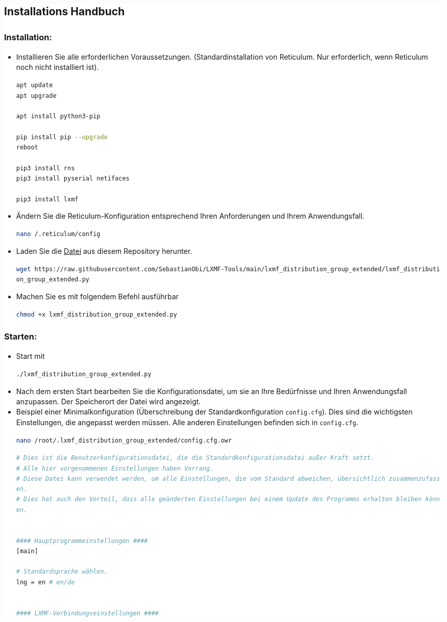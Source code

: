
## Installations Handbuch

### Installation:
- Installieren Sie alle erforderlichen Voraussetzungen. (Standardinstallation von Reticulum. Nur erforderlich, wenn Reticulum noch nicht installiert ist).
  ```bash
  apt update
  apt upgrade
  
  apt install python3-pip
  
  pip install pip --upgrade
  reboot
  
  pip3 install rns
  pip3 install pyserial netifaces
  
  pip3 install lxmf
  ```
- Ändern Sie die Reticulum-Konfiguration entsprechend Ihren Anforderungen und Ihrem Anwendungsfall.
  ```bash
  nano /.reticulum/config
  ```
- Laden Sie die [Datei](lxmf_distribution_group_extended.py) aus diesem Repository herunter.
  ```bash
  wget https://raw.githubusercontent.com/SebastianObi/LXMF-Tools/main/lxmf_distribution_group_extended/lxmf_distribution_group_extended.py
  ```
- Machen Sie es mit folgendem Befehl ausführbar
  ```bash
  chmod +x lxmf_distribution_group_extended.py
  ```

### Starten:
- Start mit
  ```bash
  ./lxmf_distribution_group_extended.py
  ```
- Nach dem ersten Start bearbeiten Sie die Konfigurationsdatei, um sie an Ihre Bedürfnisse und Ihren Anwendungsfall anzupassen. Der Speicherort der Datei wird angezeigt.
- Beispiel einer Minimalkonfiguration (Überschreibung der Standardkonfiguration `config.cfg`). Dies sind die wichtigsten Einstellungen, die angepasst werden müssen. Alle anderen Einstellungen befinden sich in `config.cfg`.
  ```bash
  nano /root/.lxmf_distribution_group_extended/config.cfg.owr
  ```
  ```bash
  # Dies ist die Benutzerkonfigurationsdatei, die die Standardkonfigurationsdatei außer Kraft setzt.
  # Alle hier vorgenommenen Einstellungen haben Vorrang.
  # Diese Datei kann verwendet werden, um alle Einstellungen, die vom Standard abweichen, übersichtlich zusammenzufassen.
  # Dies hat auch den Vorteil, dass alle geänderten Einstellungen bei einem Update des Programms erhalten bleiben können.
  
  
  #### Hauptprogrammeinstellungen ####
  [main]
  
  # Standardsprache wählen.
  lng = en # en/de
  
  
  #### LXMF-Verbindungseinstellungen ####
  ```